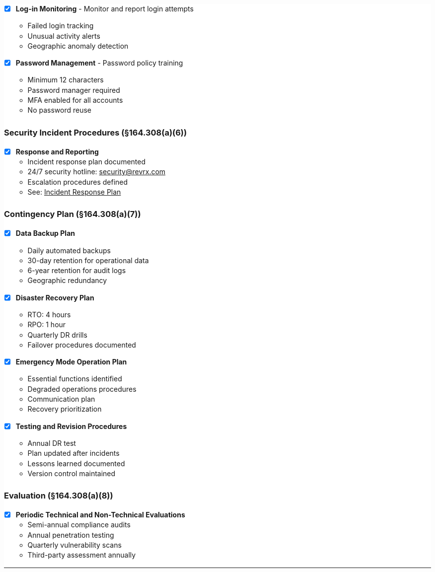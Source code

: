 - [x] **Log-in Monitoring** - Monitor and report login attempts
  - Failed login tracking
  - Unusual activity alerts
  - Geographic anomaly detection

- [x] **Password Management** - Password policy training
  - Minimum 12 characters
  - Password manager required
  - MFA enabled for all accounts
  - No password reuse

### Security Incident Procedures (§164.308(a)(6))

- [x] **Response and Reporting**
  - Incident response plan documented
  - 24/7 security hotline: security@revrx.com
  - Escalation procedures defined
  - See: [Incident Response Plan](./incident-response-plan.md)

### Contingency Plan (§164.308(a)(7))

- [x] **Data Backup Plan**
  - Daily automated backups
  - 30-day retention for operational data
  - 6-year retention for audit logs
  - Geographic redundancy

- [x] **Disaster Recovery Plan**
  - RTO: 4 hours
  - RPO: 1 hour
  - Quarterly DR drills
  - Failover procedures documented

- [x] **Emergency Mode Operation Plan**
  - Essential functions identified
  - Degraded operations procedures
  - Communication plan
  - Recovery prioritization

- [x] **Testing and Revision Procedures**
  - Annual DR test
  - Plan updated after incidents
  - Lessons learned documented
  - Version control maintained

### Evaluation (§164.308(a)(8))

- [x] **Periodic Technical and Non-Technical Evaluations**
  - Semi-annual compliance audits
  - Annual penetration testing
  - Quarterly vulnerability scans
  - Third-party assessment annually

---
